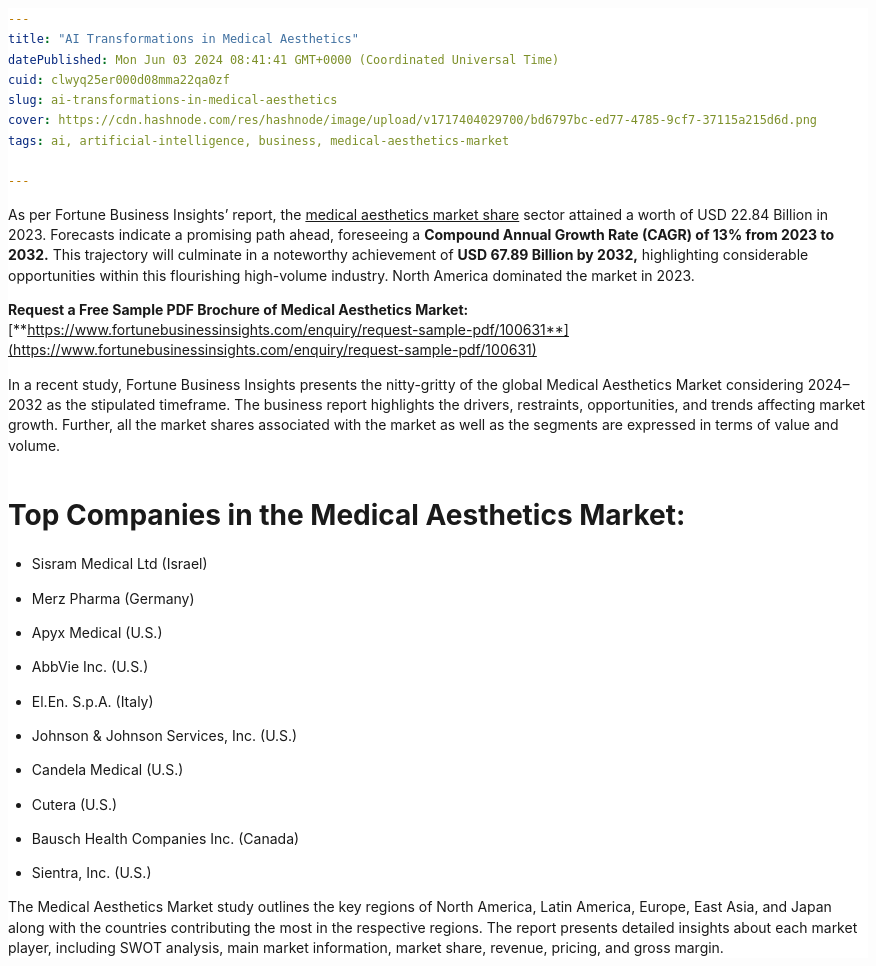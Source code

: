 ```yaml
---
title: "AI Transformations in Medical Aesthetics"
datePublished: Mon Jun 03 2024 08:41:41 GMT+0000 (Coordinated Universal Time)
cuid: clwyq25er000d08mma22qa0zf
slug: ai-transformations-in-medical-aesthetics
cover: https://cdn.hashnode.com/res/hashnode/image/upload/v1717404029700/bd6797bc-ed77-4785-9cf7-37115a215d6d.png
tags: ai, artificial-intelligence, business, medical-aesthetics-market

---
```


As per Fortune Business Insights’ report, the [medical aesthetics market share](https://www.fortunebusinessinsights.com/industry-reports/medical-aesthetics-market-100631) sector attained a worth of USD 22.84 Billion in 2023. Forecasts indicate a promising path ahead, foreseeing a **Compound Annual Growth Rate (CAGR) of 13% from 2023 to 2032.** This trajectory will culminate in a noteworthy achievement of **USD 67.89 Billion by 2032,** highlighting considerable opportunities within this flourishing high-volume industry. North America dominated the market in 2023.

**Request a Free Sample PDF Brochure of Medical Aesthetics Market:** [**https://www.fortunebusinessinsights.com/enquiry/request-sample-pdf/100631**](https://www.fortunebusinessinsights.com/enquiry/request-sample-pdf/100631)

In a recent study, Fortune Business Insights presents the nitty-gritty of the global Medical Aesthetics Market considering 2024–2032 as the stipulated timeframe. The business report highlights the drivers, restraints, opportunities, and trends affecting market growth. Further, all the market shares associated with the market as well as the segments are expressed in terms of value and volume.

# **Top Companies in the Medical Aesthetics Market:**

* Sisram Medical Ltd (Israel)
    
* Merz Pharma (Germany)
    
* Apyx Medical (U.S.)
    
* AbbVie Inc. (U.S.)
    
* El.En. S.p.A. (Italy)
    
* Johnson & Johnson Services, Inc. (U.S.)
    
* Candela Medical (U.S.)
    
* Cutera (U.S.)
    
* Bausch Health Companies Inc. (Canada)
    
* Sientra, Inc. (U.S.)
    

The Medical Aesthetics Market study outlines the key regions of North America, Latin America, Europe, East Asia, and Japan along with the countries contributing the most in the respective regions. The report presents detailed insights about each market player, including SWOT analysis, main market information, market share, revenue, pricing, and gross margin.
